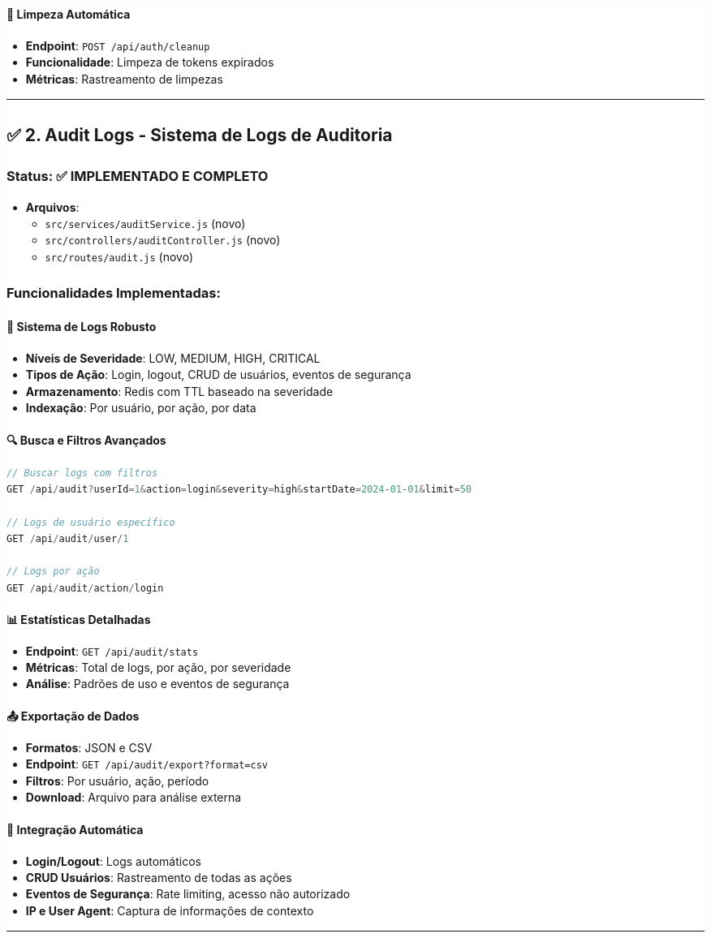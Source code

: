 #### **🧹 Limpeza Automática**
- **Endpoint**: `POST /api/auth/cleanup`
- **Funcionalidade**: Limpeza de tokens expirados
- **Métricas**: Rastreamento de limpezas

---

## ✅ **2. Audit Logs - Sistema de Logs de Auditoria**

### **Status**: ✅ **IMPLEMENTADO E COMPLETO**
- **Arquivos**:
  - `src/services/auditService.js` (novo)
  - `src/controllers/auditController.js` (novo)
  - `src/routes/audit.js` (novo)

### **Funcionalidades Implementadas**:

#### **📝 Sistema de Logs Robusto**
- **Níveis de Severidade**: LOW, MEDIUM, HIGH, CRITICAL
- **Tipos de Ação**: Login, logout, CRUD de usuários, eventos de segurança
- **Armazenamento**: Redis com TTL baseado na severidade
- **Indexação**: Por usuário, por ação, por data

#### **🔍 Busca e Filtros Avançados**
```javascript
// Buscar logs com filtros
GET /api/audit?userId=1&action=login&severity=high&startDate=2024-01-01&limit=50

// Logs de usuário específico
GET /api/audit/user/1

// Logs por ação
GET /api/audit/action/login
```

#### **📊 Estatísticas Detalhadas**
- **Endpoint**: `GET /api/audit/stats`
- **Métricas**: Total de logs, por ação, por severidade
- **Análise**: Padrões de uso e eventos de segurança

#### **📤 Exportação de Dados**
- **Formatos**: JSON e CSV
- **Endpoint**: `GET /api/audit/export?format=csv`
- **Filtros**: Por usuário, ação, período
- **Download**: Arquivo para análise externa

#### **🔗 Integração Automática**
- **Login/Logout**: Logs automáticos
- **CRUD Usuários**: Rastreamento de todas as ações
- **Eventos de Segurança**: Rate limiting, acesso não autorizado
- **IP e User Agent**: Captura de informações de contexto

---